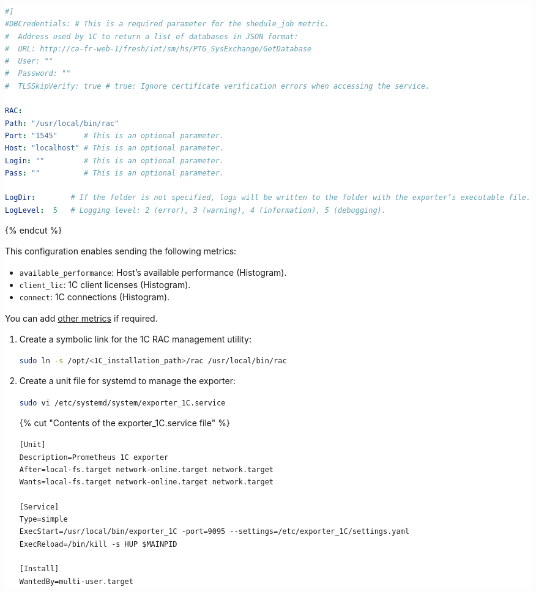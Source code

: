    ```yaml
   #]
   #DBCredentials: # This is a required parameter for the shedule_job metric.
   #  Address used by 1C to return a list of databases in JSON format:
   #  URL: http://ca-fr-web-1/fresh/int/sm/hs/PTG_SysExchange/GetDatabase
   #  User: ""
   #  Password: ""
   #  TLSSkipVerify: true # true: Ignore certificate verification errors when accessing the service.

   RAC:
   Path: "/usr/local/bin/rac"
   Port: "1545"      # This is an optional parameter.
   Host: "localhost" # This is an optional parameter.
   Login: ""         # This is an optional parameter.
   Pass: ""          # This is an optional parameter.

   LogDir:        # If the folder is not specified, logs will be written to the folder with the exporter’s executable file.
   LogLevel:  5   # Logging level: 2 (error), 3 (warning), 4 (information), 5 (debugging).
   ```
   {% endcut %}

   This configuration enables sending the following metrics:

   * `available_performance`: Host’s available performance (Histogram).
   * `client_lic`: 1C client licenses (Histogram).
   * `connect`: 1C connections (Histogram).

   You can add [other metrics](https://github.com/LazarenkoA/prometheus_1C_exporter) if required.

1. Create a symbolic link for the 1C RAC management utility:

   ```bash
   sudo ln -s /opt/<1C_installation_path>/rac /usr/local/bin/rac
   ```

1. Create a unit file for systemd to manage the exporter:

   ```bash
   sudo vi /etc/systemd/system/exporter_1C.service
   ```

   {% cut "Contents of the exporter_1C.service file" %}
   ```
   [Unit]
   Description=Prometheus 1C exporter
   After=local-fs.target network-online.target network.target
   Wants=local-fs.target network-online.target network.target

   [Service]
   Type=simple
   ExecStart=/usr/local/bin/exporter_1C -port=9095 --settings=/etc/exporter_1C/settings.yaml
   ExecReload=/bin/kill -s HUP $MAINPID

   [Install]
   WantedBy=multi-user.target
   ```
